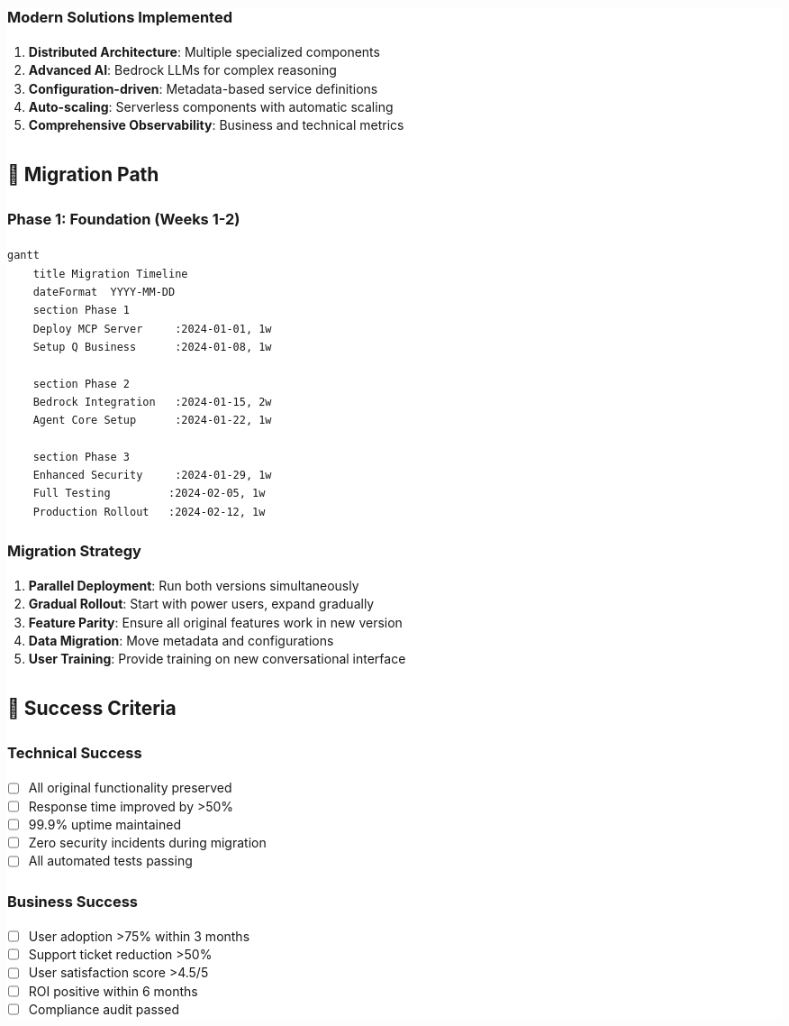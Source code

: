 ### Modern Solutions Implemented
1. **Distributed Architecture**: Multiple specialized components
2. **Advanced AI**: Bedrock LLMs for complex reasoning
3. **Configuration-driven**: Metadata-based service definitions
4. **Auto-scaling**: Serverless components with automatic scaling
5. **Comprehensive Observability**: Business and technical metrics

## 🚀 Migration Path

### Phase 1: Foundation (Weeks 1-2)
```mermaid
gantt
    title Migration Timeline
    dateFormat  YYYY-MM-DD
    section Phase 1
    Deploy MCP Server     :2024-01-01, 1w
    Setup Q Business      :2024-01-08, 1w
    
    section Phase 2
    Bedrock Integration   :2024-01-15, 2w
    Agent Core Setup      :2024-01-22, 1w
    
    section Phase 3
    Enhanced Security     :2024-01-29, 1w
    Full Testing         :2024-02-05, 1w
    Production Rollout   :2024-02-12, 1w
```

### Migration Strategy
1. **Parallel Deployment**: Run both versions simultaneously
2. **Gradual Rollout**: Start with power users, expand gradually
3. **Feature Parity**: Ensure all original features work in new version
4. **Data Migration**: Move metadata and configurations
5. **User Training**: Provide training on new conversational interface

## 🎯 Success Criteria

### Technical Success
- [ ] All original functionality preserved
- [ ] Response time improved by >50%
- [ ] 99.9% uptime maintained
- [ ] Zero security incidents during migration
- [ ] All automated tests passing

### Business Success
- [ ] User adoption >75% within 3 months
- [ ] Support ticket reduction >50%
- [ ] User satisfaction score >4.5/5
- [ ] ROI positive within 6 months
- [ ] Compliance audit passed
